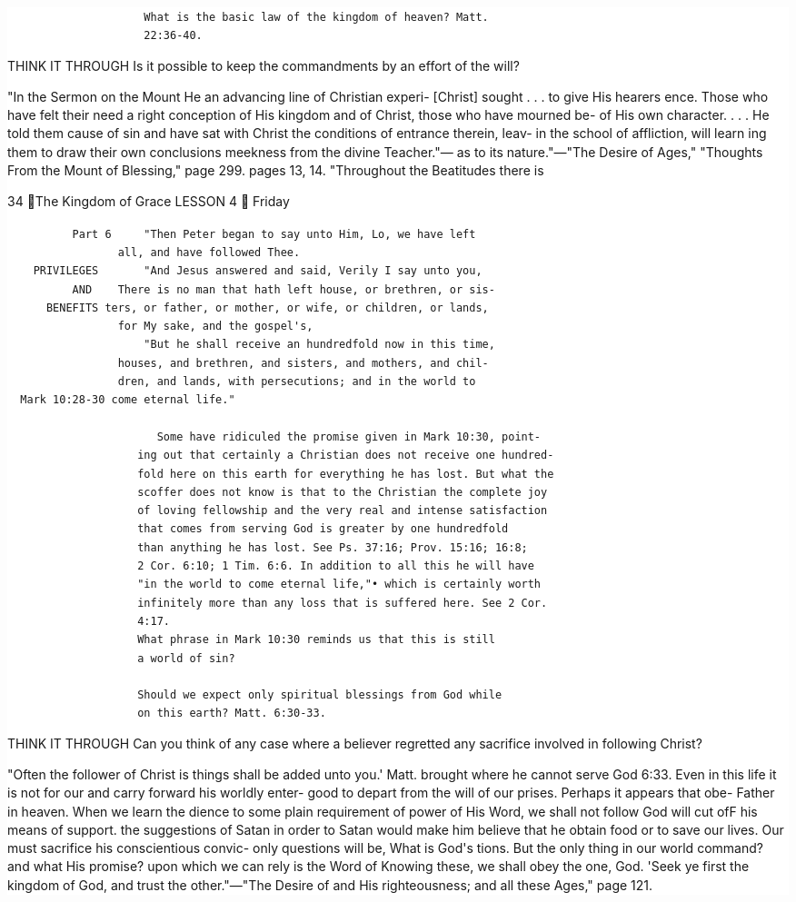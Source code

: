                          What is the basic law of the kingdom of heaven? Matt.
                         22:36-40.

 THINK IT THROUGH Is it possible to keep the commandments by an effort of
                the will?




   "In the Sermon on the Mount He           an advancing line of Christian experi-
[Christ] sought . . . to give His hearers   ence. Those who have felt their need
a right conception of His kingdom and       of Christ, those who have mourned be-
of His own character. . . . He told them    cause of sin and have sat with Christ
the conditions of entrance therein, leav-   in the school of affliction, will learn
ing them to draw their own conclusions      meekness from the divine Teacher."—
as to its nature."—"The Desire of Ages,"    "Thoughts From the Mount of Blessing,"
page 299.                                   pages 13, 14.
   "Throughout the Beatitudes there is

34
The Kingdom of Grace         LESSON 4                                      ❑   Friday

              Part 6     "Then Peter began to say unto Him, Lo, we have left
                     all, and have followed Thee.
        PRIVILEGES       "And Jesus answered and said, Verily I say unto you,
              AND    There is no man that hath left house, or brethren, or sis-
          BENEFITS ters, or father, or mother, or wife, or children, or lands,
                     for My sake, and the gospel's,
                         "But he shall receive an hundredfold now in this time,
                     houses, and brethren, and sisters, and mothers, and chil-
                     dren, and lands, with persecutions; and in the world to
      Mark 10:28-30 come eternal life."

                           Some have ridiculed the promise given in Mark 10:30, point-
                        ing out that certainly a Christian does not receive one hundred-
                        fold here on this earth for everything he has lost. But what the
                        scoffer does not know is that to the Christian the complete joy
                        of loving fellowship and the very real and intense satisfaction
                        that comes from serving God is greater by one hundredfold
                        than anything he has lost. See Ps. 37:16; Prov. 15:16; 16:8;
                        2 Cor. 6:10; 1 Tim. 6:6. In addition to all this he will have
                        "in the world to come eternal life,"• which is certainly worth
                        infinitely more than any loss that is suffered here. See 2 Cor.
                        4:17.
                        What phrase in Mark 10:30 reminds us that this is still
                        a world of sin?

                        Should we expect only spiritual blessings from God while
                        on this earth? Matt. 6:30-33.

 THINK IT THROUGH Can you think of any case where a believer regretted any
                   sacrifice involved in following Christ?




   "Often the follower of Christ is         things shall be added unto you.' Matt.
brought where he cannot serve God           6:33. Even in this life it is not for our
and carry forward his worldly enter-        good to depart from the will of our
prises. Perhaps it appears that obe-        Father in heaven. When we learn the
dience to some plain requirement of         power of His Word, we shall not follow
God will cut ofF his means of support.      the suggestions of Satan in order to
Satan would make him believe that he        obtain food or to save our lives. Our
must sacrifice his conscientious convic-    only questions will be, What is God's
tions. But the only thing in our world      command? and what His promise?
upon which we can rely is the Word of       Knowing these, we shall obey the one,
God. 'Seek ye first the kingdom of God,     and trust the other."—"The Desire of
and His righteousness; and all these        Ages," page 121.
